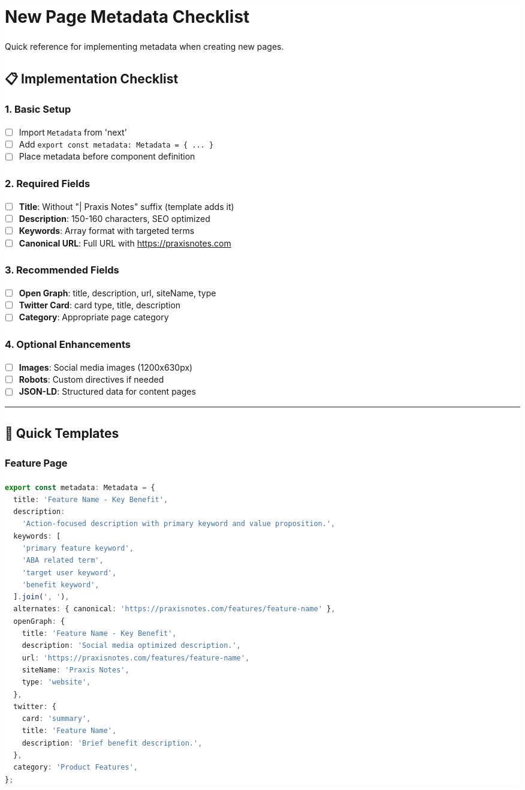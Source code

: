# New Page Metadata Checklist

Quick reference for implementing metadata when creating new pages.

## 📋 Implementation Checklist

### 1. Basic Setup

- [ ] Import `Metadata` from 'next'
- [ ] Add `export const metadata: Metadata = { ... }`
- [ ] Place metadata before component definition

### 2. Required Fields

- [ ] **Title**: Without "| Praxis Notes" suffix (template adds it)
- [ ] **Description**: 150-160 characters, SEO optimized
- [ ] **Keywords**: Array format with targeted terms
- [ ] **Canonical URL**: Full URL with https://praxisnotes.com

### 3. Recommended Fields

- [ ] **Open Graph**: title, description, url, siteName, type
- [ ] **Twitter Card**: card type, title, description
- [ ] **Category**: Appropriate page category

### 4. Optional Enhancements

- [ ] **Images**: Social media images (1200x630px)
- [ ] **Robots**: Custom directives if needed
- [ ] **JSON-LD**: Structured data for content pages

---

## 🎯 Quick Templates

### Feature Page

```typescript
export const metadata: Metadata = {
  title: 'Feature Name - Key Benefit',
  description:
    'Action-focused description with primary keyword and value proposition.',
  keywords: [
    'primary feature keyword',
    'ABA related term',
    'target user keyword',
    'benefit keyword',
  ].join(', '),
  alternates: { canonical: 'https://praxisnotes.com/features/feature-name' },
  openGraph: {
    title: 'Feature Name - Key Benefit',
    description: 'Social media optimized description.',
    url: 'https://praxisnotes.com/features/feature-name',
    siteName: 'Praxis Notes',
    type: 'website',
  },
  twitter: {
    card: 'summary',
    title: 'Feature Name',
    description: 'Brief benefit description.',
  },
  category: 'Product Features',
};
```